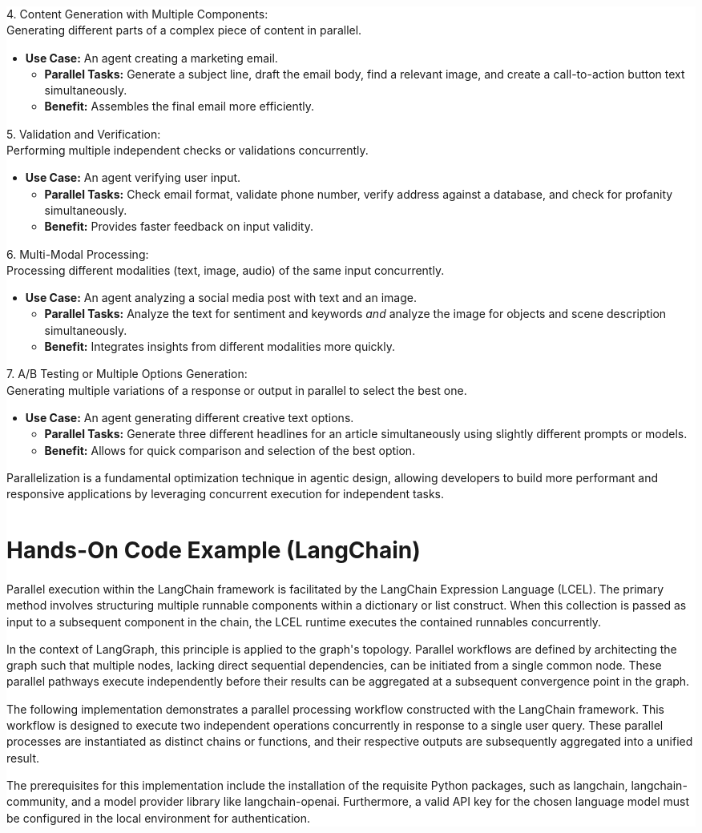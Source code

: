 4\. Content Generation with Multiple Components:  
Generating different parts of a complex piece of content in parallel.

* **Use Case:** An agent creating a marketing email.  
  * **Parallel Tasks:** Generate a subject line, draft the email body, find a relevant image, and create a call-to-action button text simultaneously.  
  * **Benefit:** Assembles the final email more efficiently.

5\. Validation and Verification:  
Performing multiple independent checks or validations concurrently.

* **Use Case:** An agent verifying user input.  
  * **Parallel Tasks:** Check email format, validate phone number, verify address against a database, and check for profanity simultaneously.  
  * **Benefit:** Provides faster feedback on input validity.

6\. Multi-Modal Processing:  
Processing different modalities (text, image, audio) of the same input concurrently.

* **Use Case:** An agent analyzing a social media post with text and an image.  
  * **Parallel Tasks:** Analyze the text for sentiment and keywords *and* analyze the image for objects and scene description simultaneously.  
  * **Benefit:** Integrates insights from different modalities more quickly.

7\. A/B Testing or Multiple Options Generation:  
Generating multiple variations of a response or output in parallel to select the best one.

* **Use Case:** An agent generating different creative text options.  
  * **Parallel Tasks:** Generate three different headlines for an article simultaneously using slightly different prompts or models.  
  * **Benefit:** Allows for quick comparison and selection of the best option.

Parallelization is a fundamental optimization technique in agentic design, allowing developers to build more performant and responsive applications by leveraging concurrent execution for independent tasks.

# Hands-On Code Example (LangChain)

Parallel execution within the LangChain framework is facilitated by the LangChain Expression Language (LCEL). The primary method involves structuring multiple runnable components within a dictionary or list construct. When this collection is passed as input to a subsequent component in the chain, the LCEL runtime executes the contained runnables concurrently.

In the context of LangGraph, this principle is applied to the graph's topology. Parallel workflows are defined by architecting the graph such that multiple nodes, lacking direct sequential dependencies, can be initiated from a single common node. These parallel pathways execute independently before their results can be aggregated at a subsequent convergence point in the graph.

The following implementation demonstrates a parallel processing workflow constructed with the LangChain framework. This workflow is designed to execute two independent operations concurrently in response to a single user query. These parallel processes are instantiated as distinct chains or functions, and their respective outputs are subsequently aggregated into a unified result.

The prerequisites for this implementation include the installation of the requisite Python packages, such as langchain, langchain-community, and a model provider library like langchain-openai. Furthermore, a valid API key for the chosen language model must be configured in the local environment for authentication.
